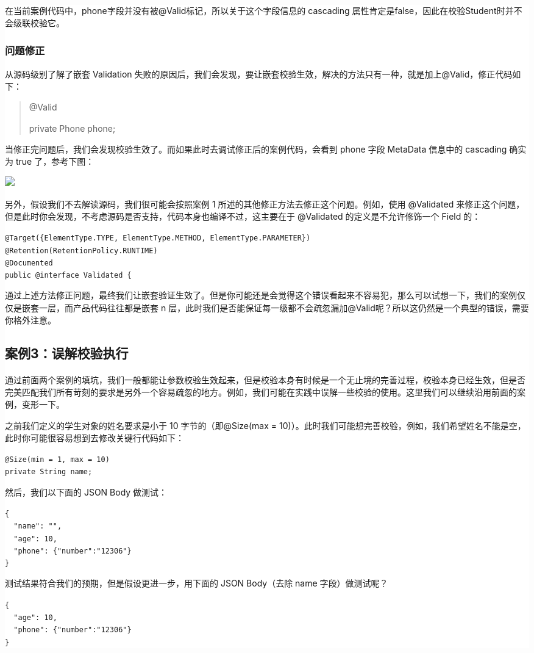 在当前案例代码中，phone字段并没有被@Valid标记，所以关于这个字段信息的 cascading 属性肯定是false，因此在校验Student时并不会级联校验它。

### 问题修正

从源码级别了解了嵌套 Validation 失败的原因后，我们会发现，要让嵌套校验生效，解决的方法只有一种，就是加上@Valid，修正代码如下：

> @Valid<br>
> 
>  private Phone phone;

当修正完问题后，我们会发现校验生效了。而如果此时去调试修正后的案例代码，会看到 phone 字段 MetaData 信息中的 cascading 确实为 true 了，参考下图：

![](<https://static001.geekbang.org/resource/image/46/56/4637447e4534c8f28d5541da0f8f0d56.png?wh=787*527>)

另外，假设我们不去解读源码，我们很可能会按照案例 1 所述的其他修正方法去修正这个问题。例如，使用 @Validated 来修正这个问题，但是此时你会发现，不考虑源码是否支持，代码本身也编译不过，这主要在于 @Validated 的定义是不允许修饰一个 Field 的：

```
@Target({ElementType.TYPE, ElementType.METHOD, ElementType.PARAMETER})
@Retention(RetentionPolicy.RUNTIME)
@Documented
public @interface Validated {
```

通过上述方法修正问题，最终我们让嵌套验证生效了。但是你可能还是会觉得这个错误看起来不容易犯，那么可以试想一下，我们的案例仅仅是嵌套一层，而产品代码往往都是嵌套 n 层，此时我们是否能保证每一级都不会疏忽漏加@Valid呢？所以这仍然是一个典型的错误，需要你格外注意。

## 案例3：误解校验执行

通过前面两个案例的填坑，我们一般都能让参数校验生效起来，但是校验本身有时候是一个无止境的完善过程，校验本身已经生效，但是否完美匹配我们所有苛刻的要求是另外一个容易疏忽的地方。例如，我们可能在实践中误解一些校验的使用。这里我们可以继续沿用前面的案例，变形一下。

之前我们定义的学生对象的姓名要求是小于 10 字节的（即@Size(max = 10)）。此时我们可能想完善校验，例如，我们希望姓名不能是空，此时你可能很容易想到去修改关键行代码如下：

```
@Size(min = 1, max = 10)
private String name;
```

然后，我们以下面的 JSON Body 做测试：

```
{
  "name": "",
  "age": 10,
  "phone": {"number":"12306"}
}
```

测试结果符合我们的预期，但是假设更进一步，用下面的 JSON Body（去除 name 字段）做测试呢？

```
{
  "age": 10,
  "phone": {"number":"12306"}
}
```
